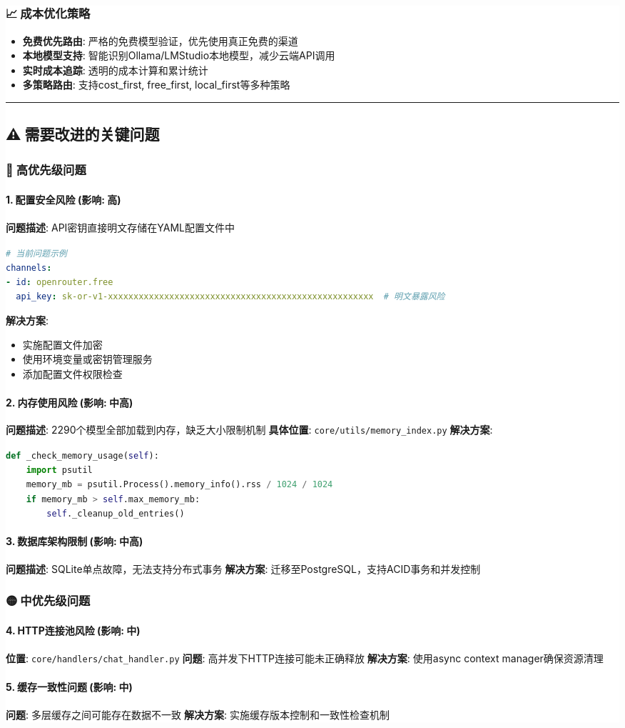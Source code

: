 ### 📈 **成本优化策略**
- **免费优先路由**: 严格的免费模型验证，优先使用真正免费的渠道
- **本地模型支持**: 智能识别Ollama/LMStudio本地模型，减少云端API调用
- **实时成本追踪**: 透明的成本计算和累计统计
- **多策略路由**: 支持cost_first, free_first, local_first等多种策略

---

## ⚠️ 需要改进的关键问题

### 🔴 **高优先级问题**

#### 1. 配置安全风险 (影响: 高)
**问题描述**: API密钥直接明文存储在YAML配置文件中
```yaml
# 当前问题示例
channels:
- id: openrouter.free
  api_key: sk-or-v1-xxxxxxxxxxxxxxxxxxxxxxxxxxxxxxxxxxxxxxxxxxxxxxxxxxxx  # 明文暴露风险
```
**解决方案**: 
- 实施配置文件加密
- 使用环境变量或密钥管理服务
- 添加配置文件权限检查

#### 2. 内存使用风险 (影响: 中高)
**问题描述**: 2290个模型全部加载到内存，缺乏大小限制机制
**具体位置**: `core/utils/memory_index.py`
**解决方案**: 
```python
def _check_memory_usage(self):
    import psutil
    memory_mb = psutil.Process().memory_info().rss / 1024 / 1024
    if memory_mb > self.max_memory_mb:
        self._cleanup_old_entries()
```

#### 3. 数据库架构限制 (影响: 中高)  
**问题描述**: SQLite单点故障，无法支持分布式事务
**解决方案**: 迁移至PostgreSQL，支持ACID事务和并发控制

### 🟡 **中优先级问题**

#### 4. HTTP连接池风险 (影响: 中)
**位置**: `core/handlers/chat_handler.py`
**问题**: 高并发下HTTP连接可能未正确释放
**解决方案**: 使用async context manager确保资源清理

#### 5. 缓存一致性问题 (影响: 中)
**问题**: 多层缓存之间可能存在数据不一致
**解决方案**: 实施缓存版本控制和一致性检查机制
